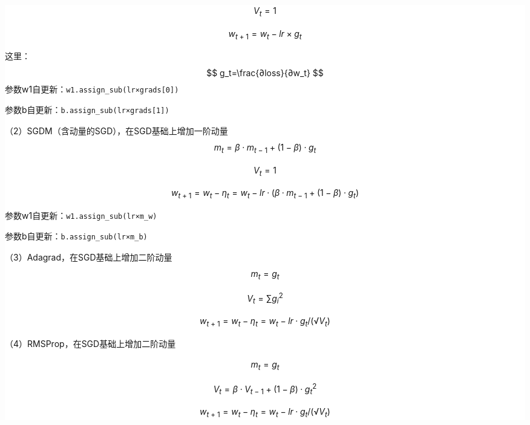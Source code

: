 $$
V_t=1
$$

$$
w_{t+1}=w_t-lr×g_t
$$

这里：
$$
g_t=\frac{∂loss}{∂w_t}
$$
参数w1自更新：`w1.assign_sub(lr×grads[0])`

参数b自更新：`b.assign_sub(lr×grads[1])`

（2）SGDM（含动量的SGD），在SGD基础上增加一阶动量
$$
m_t=β·m_{t-1}+(1-β)·g_t
$$

$$
V_t=1
$$

$$
w_{t+1}=w_t-η_t=w_t-lr·(β·m_{t-1}+(1-β)·g_t)
$$

参数w1自更新：`w1.assign_sub(lr×m_w)`

参数b自更新：`b.assign_sub(lr×m_b)`

（3）Adagrad，在SGD基础上增加二阶动量
$$
m_t=g_t
$$

$$
V_t=∑g_i^2
$$

$$
w_{t+1}=w_t-η_t=w_t-lr·g_t/(√V_t)
$$

（4）RMSProp，在SGD基础上增加二阶动量


$$
m_t=g_t
$$

$$
V_t=β·V_{t-1}+(1-β)·g_t^2
$$

$$
w_{t+1}=w_t-η_t=w_t-lr·g_t/(√V_t)
$$
